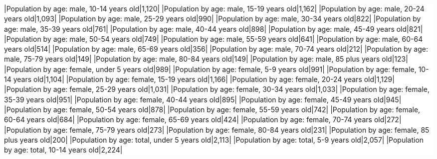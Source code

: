 |Population by age: male, 10-14 years old|1,120|
|Population by age: male, 15-19 years old|1,162|
|Population by age: male, 20-24 years old|1,093|
|Population by age: male, 25-29 years old|990|
|Population by age: male, 30-34 years old|822|
|Population by age: male, 35-39 years old|761|
|Population by age: male, 40-44 years old|898|
|Population by age: male, 45-49 years old|821|
|Population by age: male, 50-54 years old|749|
|Population by age: male, 55-59 years old|641|
|Population by age: male, 60-64 years old|514|
|Population by age: male, 65-69 years old|356|
|Population by age: male, 70-74 years old|212|
|Population by age: male, 75-79 years old|149|
|Population by age: male, 80-84 years old|149|
|Population by age: male, 85 plus years old|123|
|Population by age: female, under 5 years old|989|
|Population by age: female, 5-9 years old|991|
|Population by age: female, 10-14 years old|1,104|
|Population by age: female, 15-19 years old|1,166|
|Population by age: female, 20-24 years old|1,129|
|Population by age: female, 25-29 years old|1,031|
|Population by age: female, 30-34 years old|1,033|
|Population by age: female, 35-39 years old|951|
|Population by age: female, 40-44 years old|895|
|Population by age: female, 45-49 years old|945|
|Population by age: female, 50-54 years old|878|
|Population by age: female, 55-59 years old|742|
|Population by age: female, 60-64 years old|684|
|Population by age: female, 65-69 years old|424|
|Population by age: female, 70-74 years old|272|
|Population by age: female, 75-79 years old|273|
|Population by age: female, 80-84 years old|231|
|Population by age: female, 85 plus years old|200|
|Population by age: total, under 5 years old|2,113|
|Population by age: total, 5-9 years old|2,057|
|Population by age: total, 10-14 years old|2,224|